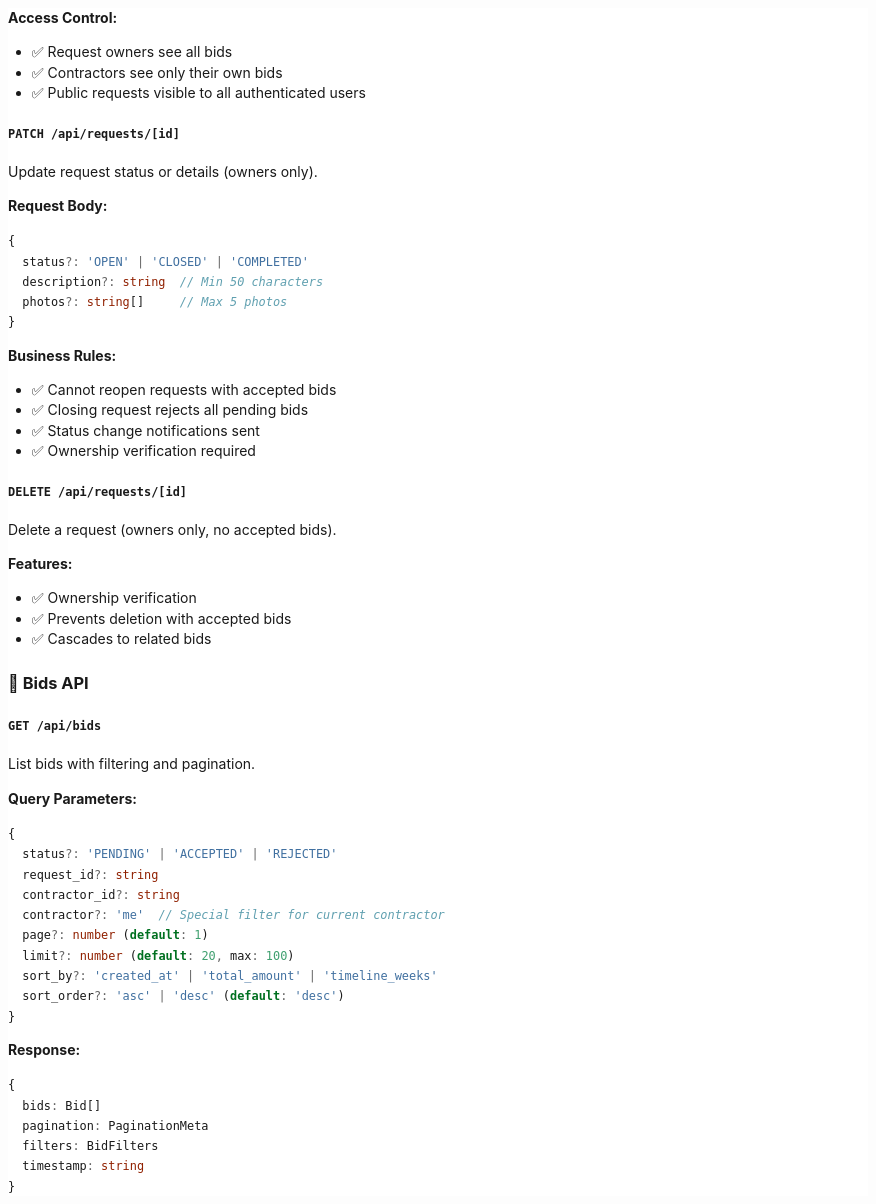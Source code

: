 **Access Control:**
- ✅ Request owners see all bids
- ✅ Contractors see only their own bids
- ✅ Public requests visible to all authenticated users

#### `PATCH /api/requests/[id]`
Update request status or details (owners only).

**Request Body:**
```typescript
{
  status?: 'OPEN' | 'CLOSED' | 'COMPLETED'
  description?: string  // Min 50 characters
  photos?: string[]     // Max 5 photos
}
```

**Business Rules:**
- ✅ Cannot reopen requests with accepted bids
- ✅ Closing request rejects all pending bids
- ✅ Status change notifications sent
- ✅ Ownership verification required

#### `DELETE /api/requests/[id]`
Delete a request (owners only, no accepted bids).

**Features:**
- ✅ Ownership verification
- ✅ Prevents deletion with accepted bids
- ✅ Cascades to related bids

### 💼 **Bids API**

#### `GET /api/bids`
List bids with filtering and pagination.

**Query Parameters:**
```typescript
{
  status?: 'PENDING' | 'ACCEPTED' | 'REJECTED'
  request_id?: string
  contractor_id?: string
  contractor?: 'me'  // Special filter for current contractor
  page?: number (default: 1)
  limit?: number (default: 20, max: 100)
  sort_by?: 'created_at' | 'total_amount' | 'timeline_weeks'
  sort_order?: 'asc' | 'desc' (default: 'desc')
}
```

**Response:**
```typescript
{
  bids: Bid[]
  pagination: PaginationMeta
  filters: BidFilters
  timestamp: string
}
```

